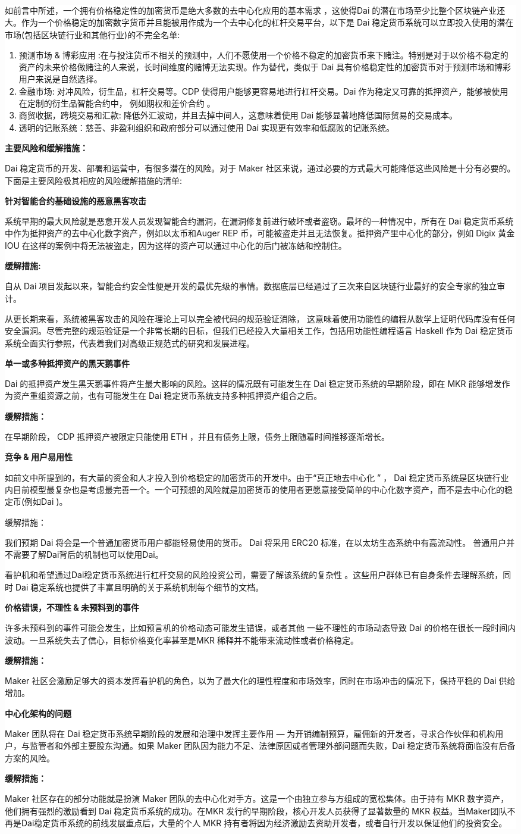 如前言中所述，一个拥有价格稳定性的加密货币是绝大多数的去中心化应用的基本需求 ，这使得Dai 的潜在市场至少比整个区块链产业还大。作为一个价格稳定的加密数字货币并且能被用作成为一个去中心化的杠杆交易平台，以下是 Dai 稳定货币系统可以立即投入使用的潜在市场(包括区块链行业和其他行业)的不完全名单:

1. 预测市场 & 博彩应用 :在与投注货币不相关的预测中，人们不愿使用一个价格不稳定的加密货币来下赌注。特别是对于以价格不稳定的资产的未来价格做赌注的人来说，长时间维度的赌博无法实现。作为替代，类似于 Dai 具有价格稳定性的加密货币对于预测市场和博彩用户来说是自然选择。
2. 金融市场: 对冲风险，衍生品，杠杆交易等。CDP 使得用户能够更容易地进行杠杆交易。Dai 作为稳定又可靠的抵押资产，能够被使用在定制的衍生品智能合约中， 例如期权和差价合约 。
3. 商贸收据，跨境交易和汇款: 降低外汇波动，并且去掉中间人，这意味着使用 Dai 能够显著地降低国际贸易的交易成本。
4. 透明的记账系统：慈善、非盈利组织和政府部分可以通过使用 Dai 实现更有效率和低腐败的记账系统。

**主要风险和缓解措施：**

Dai 稳定货币的开发、部署和运营中，有很多潜在的风险。对于 Maker 社区来说，通过必要的方式最大可能降低这些风险是十分有必要的。下面是主要风险极其相应的风险缓解措施的清单:

**针对智能合约基础设施的恶意黑客攻击**

系统早期的最大风险就是恶意开发人员发现智能合约漏洞，在漏洞修复前进行破坏或者盗窃。最坏的一种情况中，所有在 Dai 稳定货币系统中作为抵押资产的去中心化数字资产，例如以太币和Auger REP 币，可能被盗走并且无法恢复。抵押资产里中心化的部分，例如 Digix 黄金 IOU 在这样的案例中将无法被盗走，因为这样的资产可以通过中心化的后门被冻结和控制住。

**缓解措施:**

自从 Dai 项目发起以来，智能合约安全性便是开发的最优先级的事情。数据底层已经通过了三次来自区块链行业最好的安全专家的独立审计。

从更长期来看，系统被黑客攻击的风险在理论上可以完全被代码的规范验证消除， 这意味着使用功能性的编程从数学上证明代码库没有任何安全漏洞。尽管完整的规范验证是一个非常长期的目标，但我们已经投入大量相关工作，包括用功能性编程语言 Haskell 作为 Dai 稳定货币系统全面实行参照，代表着我们对高级正规范式的研究和发展进程。

**单一或多种抵押资产的黑天鹅事件**

Dai 的抵押资产发生黑天鹅事件将产生最大影响的风险。这样的情况既有可能发生在 Dai 稳定货币系统的早期阶段，即在 MKR 能够增发作为资产重组资源之前，也有可能发生在 Dai 稳定货币系统支持多种抵押资产组合之后。

**缓解措施：**

在早期阶段， CDP 抵押资产被限定只能使用 ETH ，并且有债务上限，债务上限随着时间推移逐渐增长。

**竞争 & 用户易用性**

如前文中所提到的，有大量的资金和人才投入到价格稳定的加密货币的开发中。由于“真正地去中心化 ” ， Dai 稳定货币系统是区块链行业内目前模型最复杂也是考虑最完善一个。一个可预想的风险就是加密货币的使用者更愿意接受简单的中心化数字资产，而不是去中心化的稳定币(例如Dai )。

缓解措施：

我们预期 Dai 将会是一个普通加密货币用户都能轻易使用的货币。 Dai 将采用 ERC20 标准，在以太坊生态系统中有高流动性。 普通用户并不需要了解Dai背后的机制也可以使用Dai。

看护机和希望通过Dai稳定货币系统进行杠杆交易的风险投资公司，需要了解该系统的复杂性 。这些用户群体已有自身条件去理解系统，同时 Dai 稳定系统也提供了丰富且明确的关于系统机制每个细节的文档。

**价格错误，不理性 & 未预料到的事件**

许多未预料到的事件可能会发生，比如预言机的价格动态可能发生错误，或者其他 一些不理性的市场动态导致 Dai 的价格在很长一段时间内波动。一旦系统失去了信心，目标价格变化率甚至是MKR 稀释并不能带来流动性或者价格稳定。

**缓解措施：**

Maker 社区会激励足够大的资本发挥看护机的角色，以为了最大化的理性程度和市场效率，同时在市场冲击的情况下，保持平稳的 Dai 供给增加。

**中心化架构的问题**

Maker 团队将在 Dai 稳定货币系统早期阶段的发展和治理中发挥主要作用 — 为开销编制预算，雇佣新的开发者，寻求合作伙伴和机构用户，与监管者和外部主要股东沟通。如果 Maker 团队因为能力不足、法律原因或者管理外部问题而失败，Dai 稳定货币系统将面临没有后备方案的风险。

**缓解措施：**

Maker 社区存在的部分功能就是扮演 Maker 团队的去中心化对手方。这是一个由独立参与方组成的宽松集体。由于持有 MKR 数字资产，他们拥有强烈的激励看到 Dai 稳定货币系统的成功。在MKR 发行的早期阶段，核心开发人员获得了显著数量的 MKR 权益。当Maker团队不再是Dai稳定货币系统的前线发展重点后，大量的个人 MKR 持有者将因为经济激励去资助开发者，或者自行开发以保证他们的投资安全。
